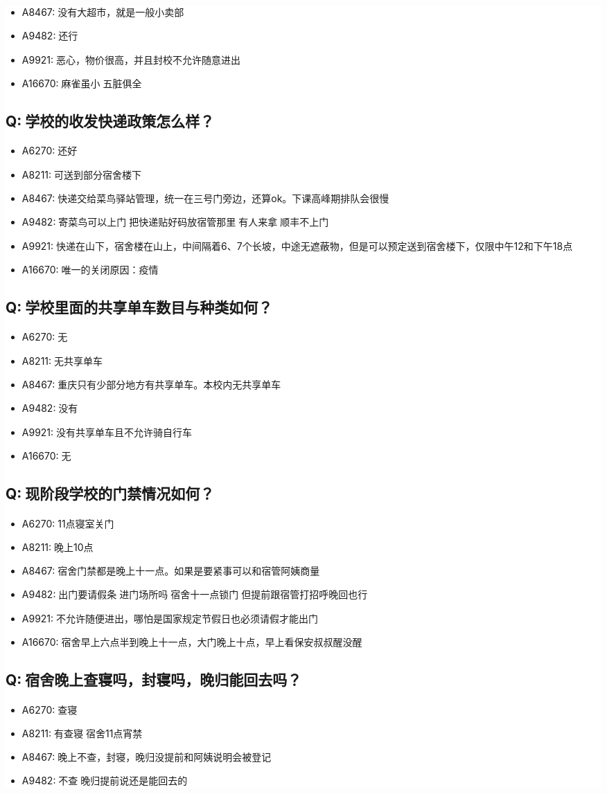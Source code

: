 - A8467: 没有大超市，就是一般小卖部

- A9482: 还行

- A9921: 恶心，物价很高，并且封校不允许随意进出

- A16670: 麻雀虽小 五脏俱全

## Q: 学校的收发快递政策怎么样？

- A6270: 还好

- A8211: 可送到部分宿舍楼下

- A8467: 快递交给菜鸟驿站管理，统一在三号门旁边，还算ok。下课高峰期排队会很慢

- A9482: 寄菜鸟可以上门 把快递贴好码放宿管那里 有人来拿 顺丰不上门

- A9921: 快递在山下，宿舍楼在山上，中间隔着6、7个长坡，中途无遮蔽物，但是可以预定送到宿舍楼下，仅限中午12和下午18点

- A16670: 唯一的关闭原因：疫情

## Q: 学校里面的共享单车数目与种类如何？

- A6270: 无

- A8211: 无共享单车

- A8467: 重庆只有少部分地方有共享单车。本校内无共享单车

- A9482: 没有

- A9921: 没有共享单车且不允许骑自行车

- A16670: 无

## Q: 现阶段学校的门禁情况如何？

- A6270: 11点寝室关门

- A8211: 晚上10点

- A8467: 宿舍门禁都是晚上十一点。如果是要紧事可以和宿管阿姨商量

- A9482: 出门要请假条 进门场所吗 宿舍十一点锁门 但提前跟宿管打招呼晚回也行

- A9921: 不允许随便进出，哪怕是国家规定节假日也必须请假才能出门

- A16670: 宿舍早上六点半到晚上十一点，大门晚上十点，早上看保安叔叔醒没醒

## Q: 宿舍晚上查寝吗，封寝吗，晚归能回去吗？

- A6270: 查寝

- A8211: 有查寝 宿舍11点宵禁

- A8467: 晚上不查，封寝，晚归没提前和阿姨说明会被登记

- A9482: 不查 晚归提前说还是能回去的
